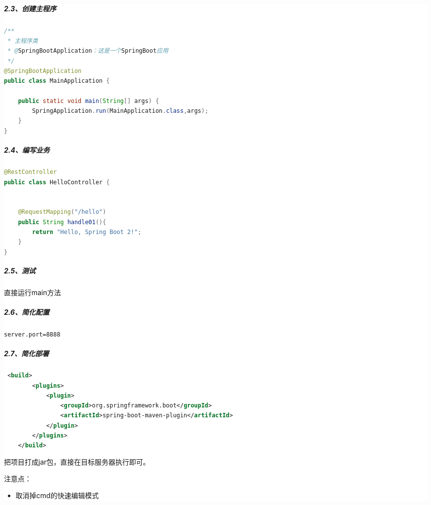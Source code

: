 ##### 2.3、创建主程序

```java
/**
 * 主程序类
 * @SpringBootApplication：这是一个SpringBoot应用
 */
@SpringBootApplication
public class MainApplication {

    public static void main(String[] args) {
        SpringApplication.run(MainApplication.class,args);
    }
}
```

##### 2.4、编写业务

```java
@RestController
public class HelloController {


    @RequestMapping("/hello")
    public String handle01(){
        return "Hello, Spring Boot 2!";
    }
}
```

##### 2.5、测试

直接运行main方法

##### 2.6、简化配置

```xml
server.port=8888
```

##### 2.7、简化部署

```xml
 <build>
        <plugins>
            <plugin>
                <groupId>org.springframework.boot</groupId>
                <artifactId>spring-boot-maven-plugin</artifactId>
            </plugin>
        </plugins>
    </build>
```

把项目打成jar包，直接在目标服务器执行即可。

注意点：

- 取消掉cmd的快速编辑模式